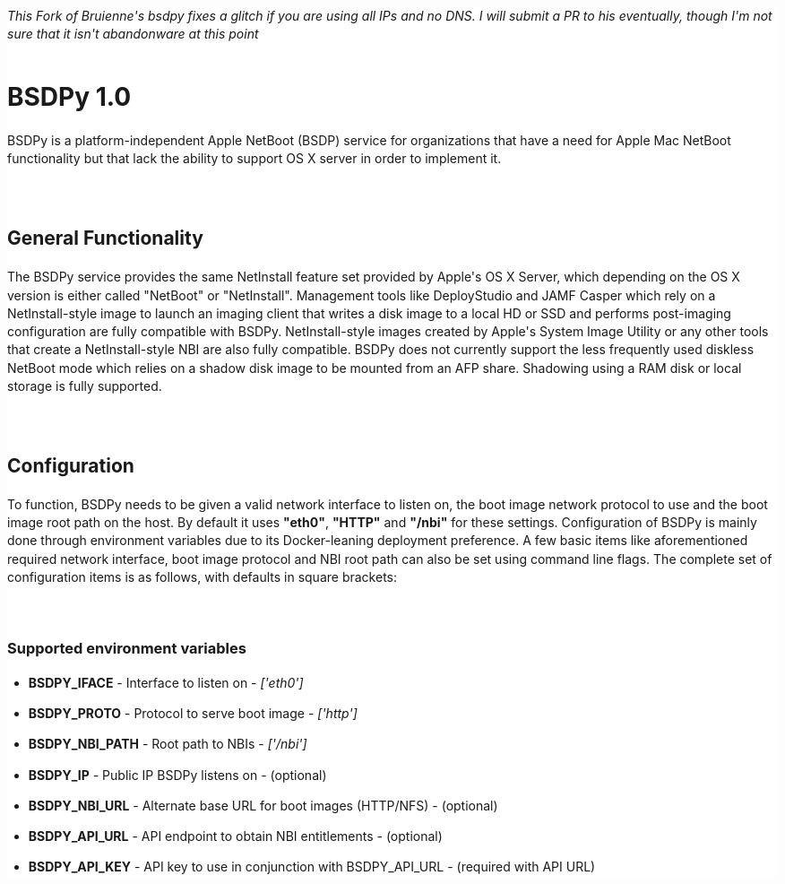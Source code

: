 *This Fork of Bruienne's bsdpy fixes a glitch if you are using all IPs and no DNS.
I will submit a PR to his eventually, though I'm not sure that it isn't abandonware at this point*

BSDPy 1.0
=========

BSDPy is a platform-independent Apple NetBoot (BSDP) service for organizations
that have a need for Apple Mac NetBoot functionality but that lack the ability
to support OS X server in order to implement it.

 

General Functionality
---------------------

The BSDPy service provides the same NetInstall feature set provided by Apple's
OS X Server, which depending on the OS X version is either called "NetBoot" or
"NetInstall". Management tools like DeployStudio and JAMF Casper which rely on a
NetInstall-style image to launch an imaging client that writes a disk image to a
local HD or SSD and performs post-imaging configuration are fully compatible
with BSDPy. NetInstall-style images created by Apple's System Image Utility or
any other tools that create a NetInstall-style NBI are also fully compatible.
BSDPy does not currently support the less frequently used diskless NetBoot mode
which relies on a shadow disk image to be mounted from an AFP share. Shadowing
using a RAM disk or local storage is fully supported.

 

Configuration
-------------

To function, BSDPy needs to be given a valid network interface to listen on, the
boot image network protocol to use and the boot image root path on the host. By
default it uses **"eth0"**, **"HTTP"** and **"/nbi"** for these settings.
Configuration of BSDPy is mainly done through environment variables due to its
Docker-leaning deployment preference. A few basic items like aforementioned
required network interface, boot image protocol and NBI root path can also be
set using command line flags. The complete set of configuration items is as
follows, with defaults in square brackets:

 

### Supported environment variables

-   **BSDPY\_IFACE** - Interface to listen on - *['eth0']*

-   **BSDPY\_PROTO** - Protocol to serve boot image - *['http']*

-   **BSDPY\_NBI\_PATH** - Root path to NBIs - *['/nbi']*

-   **BSDPY\_IP** - Public IP BSDPy listens on - (optional)

-   **BSDPY\_NBI\_URL** - Alternate base URL for boot images (HTTP/NFS) -
    (optional)

-   **BSDPY\_API\_URL** - API endpoint to obtain NBI entitlements - (optional)

-   **BSDPY\_API\_KEY** - API key to use in conjunction with BSDPY\_API\_URL -
    (required with API URL)
